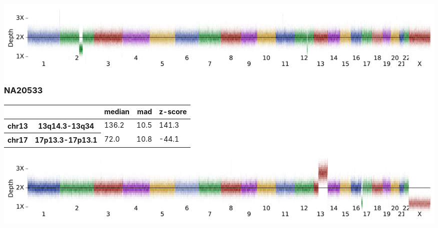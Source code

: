 

![png](plots/band_level_events_4_11.png)



<h3>NA20533</h3>



<table border="0" class="dataframe">
  <thead>
    <tr style="text-align: right;">
      <th></th>
      <th></th>
      <th>median</th>
      <th>mad</th>
      <th>z-score</th>
    </tr>
  </thead>
  <tbody>
    <tr>
      <th>chr13</th>
      <th>13q14.3-13q34</th>
      <td>136.2</td>
      <td>10.5</td>
      <td>141.3</td>
    </tr>
    <tr>
      <th>chr17</th>
      <th>17p13.3-17p13.1</th>
      <td>72.0</td>
      <td>10.8</td>
      <td>-44.1</td>
    </tr>
  </tbody>
</table>



![png](plots/band_level_events_4_14.png)
